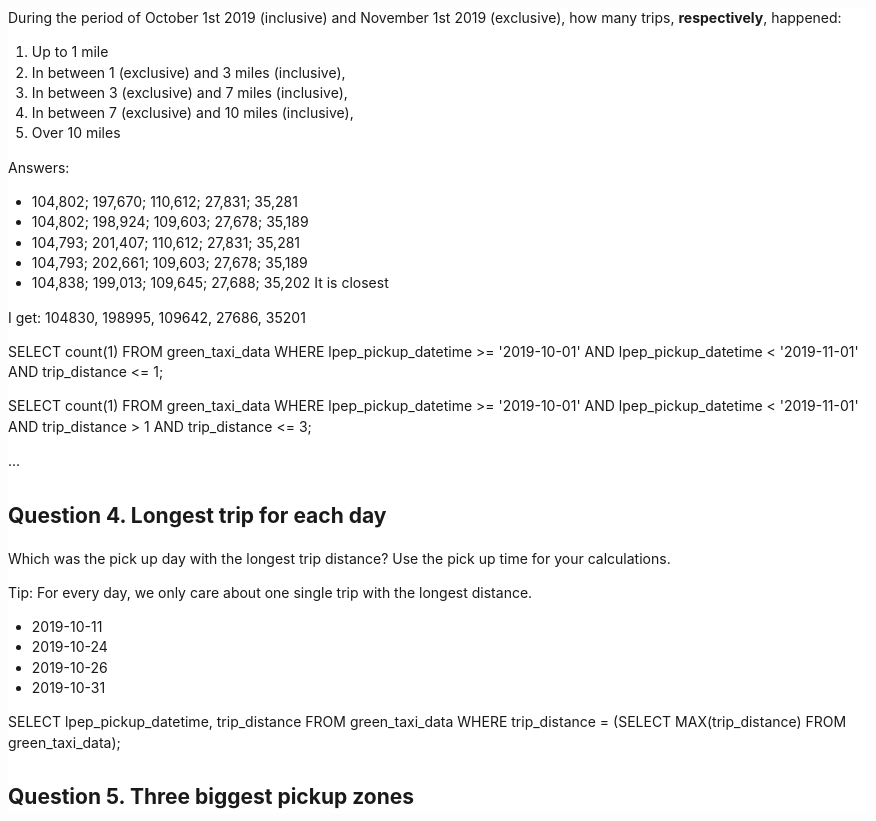 During the period of October 1st 2019 (inclusive) and November 1st 2019 (exclusive), how many trips, **respectively**, happened:
1. Up to 1 mile
2. In between 1 (exclusive) and 3 miles (inclusive),
3. In between 3 (exclusive) and 7 miles (inclusive),
4. In between 7 (exclusive) and 10 miles (inclusive),
5. Over 10 miles 

Answers:

- 104,802;  197,670;  110,612;  27,831;  35,281
- 104,802;  198,924;  109,603;  27,678;  35,189
- 104,793;  201,407;  110,612;  27,831;  35,281
- 104,793;  202,661;  109,603;  27,678;  35,189
- 104,838;  199,013;  109,645;  27,688;  35,202  <x> It is closest

I get: 104830, 198995, 109642, 27686, 35201



SELECT count(1)
FROM green_taxi_data 
WHERE lpep_pickup_datetime >= '2019-10-01' 
AND lpep_pickup_datetime < '2019-11-01'
AND trip_distance <= 1;

SELECT count(1)
FROM green_taxi_data 
WHERE lpep_pickup_datetime >= '2019-10-01' 
AND lpep_pickup_datetime < '2019-11-01'
AND trip_distance > 1
AND trip_distance <= 3;

...




## Question 4. Longest trip for each day

Which was the pick up day with the longest trip distance?
Use the pick up time for your calculations.

Tip: For every day, we only care about one single trip with the longest distance. 

- 2019-10-11
- 2019-10-24
- 2019-10-26
- 2019-10-31  <x>

SELECT lpep_pickup_datetime, trip_distance
FROM green_taxi_data
WHERE trip_distance = (SELECT MAX(trip_distance) FROM green_taxi_data);


## Question 5. Three biggest pickup zones
